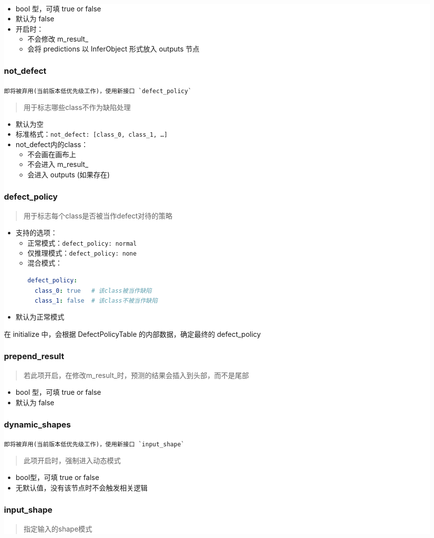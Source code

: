 - bool 型，可填 true or false
- 默认为 false
- 开启时：
    - 不会修改 m\_result\_ 
    - 会将 predictions 以 InferObject 形式放入 outputs 节点

### not\_defect
```{warning}
即将被弃用(当前版本低优先级工作)，使用新接口 `defect_policy`
```
> 用于标志哪些class不作为缺陷处理   

- 默认为空   
- 标准格式：`not_defect: [class_0, class_1, …]`   
- not\_defect内的class：   
    - 不会画在画布上   
    - 不会进入 m\_result\_   
    - 会进入 outputs (如果存在) 

### defect\_policy
> 用于标志每个class是否被当作defect对待的策略

- 支持的选项：
  - 正常模式：`defect_policy: normal`
  - 仅推理模式：`defect_policy: none`
  - 混合模式：
    ```yaml
    defect_policy:
      class_0: true   # 该class被当作缺陷
      class_1: false  # 该class不被当作缺陷
    ```
- 默认为正常模式

在 initialize 中，会根据 DefectPolicyTable 的内部数据，确定最终的 defect_policy

### prepend\_result   
> 若此项开启，在修改m_result_时，预测的结果会插入到头部，而不是尾部   

- bool 型，可填 true or false   
- 默认为 false 

### dynamic\_shapes
```{warning}
即将被弃用(当前版本低优先级工作)，使用新接口 `input_shape`
```
> 此项开启时，强制进入动态模式   

- bool型，可填 true or false   
- 无默认值，没有该节点时不会触发相关逻辑

### input\_shape

> 指定输入的shape模式
